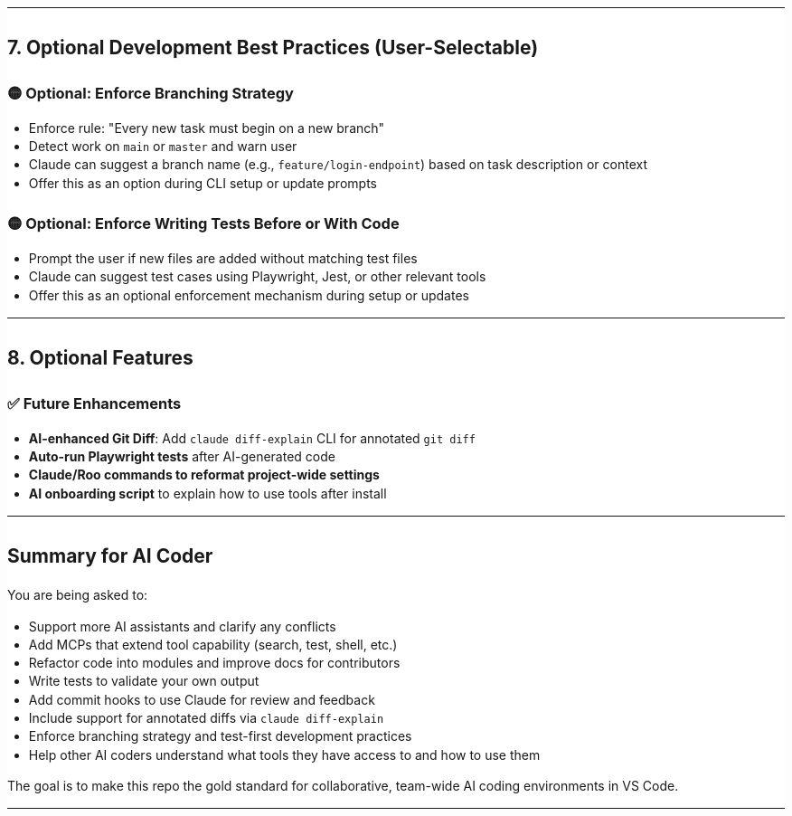 
---

## 7. Optional Development Best Practices (User-Selectable)

### 🟡 Optional: Enforce Branching Strategy

* Enforce rule: "Every new task must begin on a new branch"
* Detect work on `main` or `master` and warn user
* Claude can suggest a branch name (e.g., `feature/login-endpoint`) based on task description or context
* Offer this as an option during CLI setup or update prompts

### 🟡 Optional: Enforce Writing Tests Before or With Code

* Prompt the user if new files are added without matching test files
* Claude can suggest test cases using Playwright, Jest, or other relevant tools
* Offer this as an optional enforcement mechanism during setup or updates

---

## 8. Optional Features

### ✅ Future Enhancements

* **AI-enhanced Git Diff**: Add `claude diff-explain` CLI for annotated `git diff`
* **Auto-run Playwright tests** after AI-generated code
* **Claude/Roo commands to reformat project-wide settings**
* **AI onboarding script** to explain how to use tools after install

---

## Summary for AI Coder

You are being asked to:

* Support more AI assistants and clarify any conflicts
* Add MCPs that extend tool capability (search, test, shell, etc.)
* Refactor code into modules and improve docs for contributors
* Write tests to validate your own output
* Add commit hooks to use Claude for review and feedback
* Include support for annotated diffs via `claude diff-explain`
* Enforce branching strategy and test-first development practices
* Help other AI coders understand what tools they have access to and how to use them

The goal is to make this repo the gold standard for collaborative, team-wide AI coding environments in VS Code.

---

